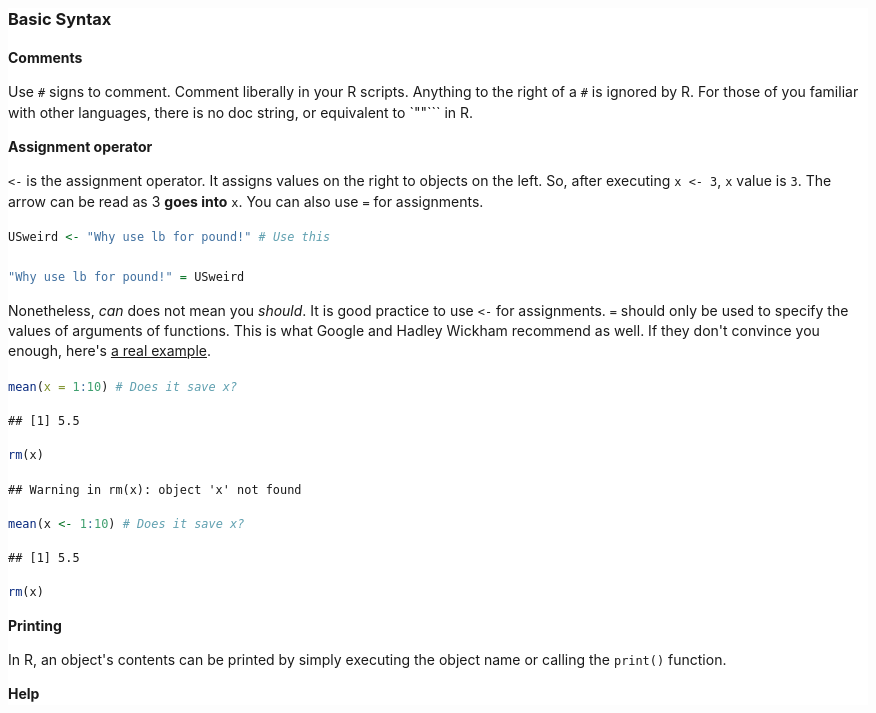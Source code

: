 ### Basic Syntax

**Comments**

Use `#` signs to comment. Comment liberally in your R scripts. Anything to the right of a `#` is ignored by R. For those of you familiar with other languages, there is no doc string, or equivalent to `""``` in R.

**Assignment operator**

`<-` is the assignment operator. It assigns values on the right to objects on the left. So, after executing `x <- 3`, `x` value is `3`. The arrow can be read as 3 **goes into** `x`.  You can also use `=` for assignments. 


```r
USweird <- "Why use lb for pound!" # Use this

"Why use lb for pound!" = USweird
```

Nonetheless, *can* does not mean you *should*. It is good practice to use `<-` for assignments. `=` should only be used to specify the values of arguments of functions. This is what Google and Hadley Wickham recommend as well. If they don't convince you enough, here's [a real example](https://csgillespie.wordpress.com/2010/11/16/assignment-operators-in-r-vs/).


```r
mean(x = 1:10) # Does it save x?
```

```
## [1] 5.5
```

```r
rm(x)
```

```
## Warning in rm(x): object 'x' not found
```

```r
mean(x <- 1:10) # Does it save x?
```

```
## [1] 5.5
```

```r
rm(x)
```

**Printing**

In R, an object's contents can be printed by simply executing the object name or calling the ```print()``` function.

**Help**
